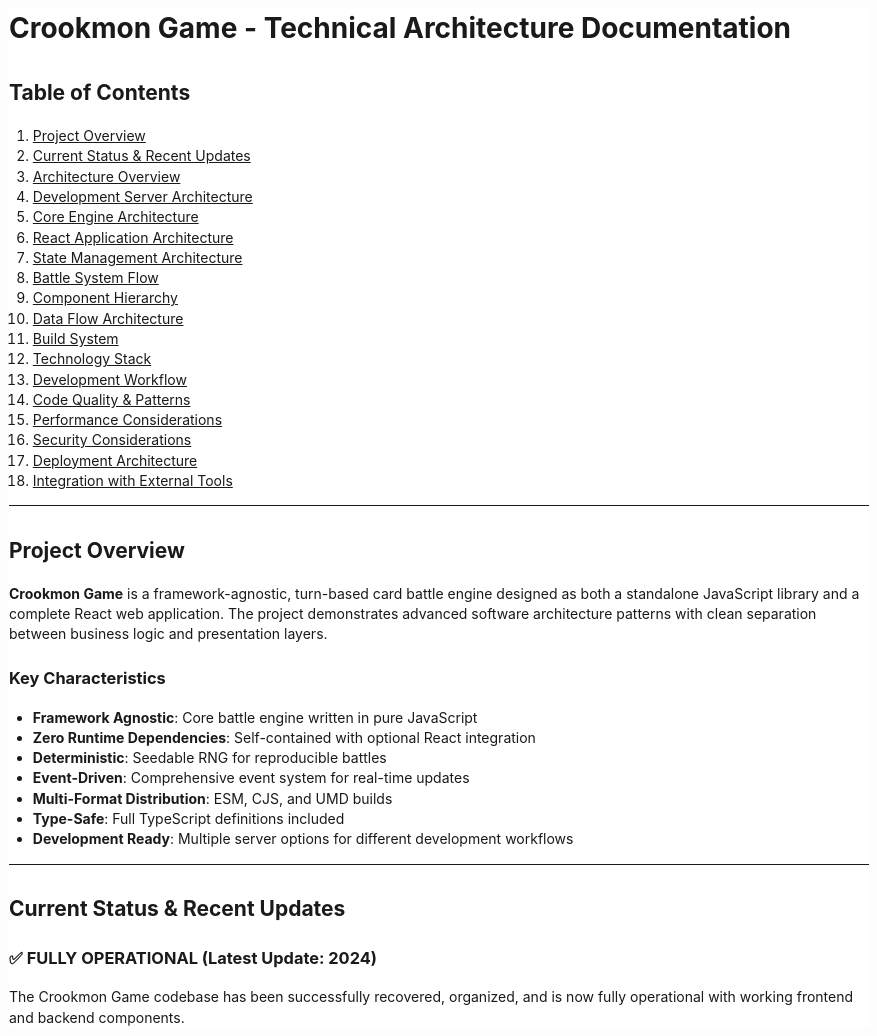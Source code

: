 # Crookmon Game - Technical Architecture Documentation

## Table of Contents

1. [Project Overview](#project-overview)
2. [Current Status & Recent Updates](#current-status--recent-updates)
3. [Architecture Overview](#architecture-overview)
4. [Development Server Architecture](#development-server-architecture)
5. [Core Engine Architecture](#core-engine-architecture)
6. [React Application Architecture](#react-application-architecture)
7. [State Management Architecture](#state-management-architecture)
8. [Battle System Flow](#battle-system-flow)
9. [Component Hierarchy](#component-hierarchy)
10. [Data Flow Architecture](#data-flow-architecture)
11. [Build System](#build-system)
12. [Technology Stack](#technology-stack)
13. [Development Workflow](#development-workflow)
14. [Code Quality & Patterns](#code-quality--patterns)
15. [Performance Considerations](#performance-considerations)
16. [Security Considerations](#security-considerations)
17. [Deployment Architecture](#deployment-architecture)
18. [Integration with External Tools](#integration-with-external-tools)

---

## Project Overview

**Crookmon Game** is a framework-agnostic, turn-based card battle engine designed as both a standalone JavaScript library and a complete React web application. The project demonstrates advanced software architecture patterns with clean separation between business logic and presentation layers.

### Key Characteristics

- **Framework Agnostic**: Core battle engine written in pure JavaScript
- **Zero Runtime Dependencies**: Self-contained with optional React integration
- **Deterministic**: Seedable RNG for reproducible battles
- **Event-Driven**: Comprehensive event system for real-time updates
- **Multi-Format Distribution**: ESM, CJS, and UMD builds
- **Type-Safe**: Full TypeScript definitions included
- **Development Ready**: Multiple server options for different development workflows

---

## Current Status & Recent Updates

### ✅ **FULLY OPERATIONAL** (Latest Update: 2024)

The Crookmon Game codebase has been successfully recovered, organized, and is now fully operational with working frontend and backend components.
